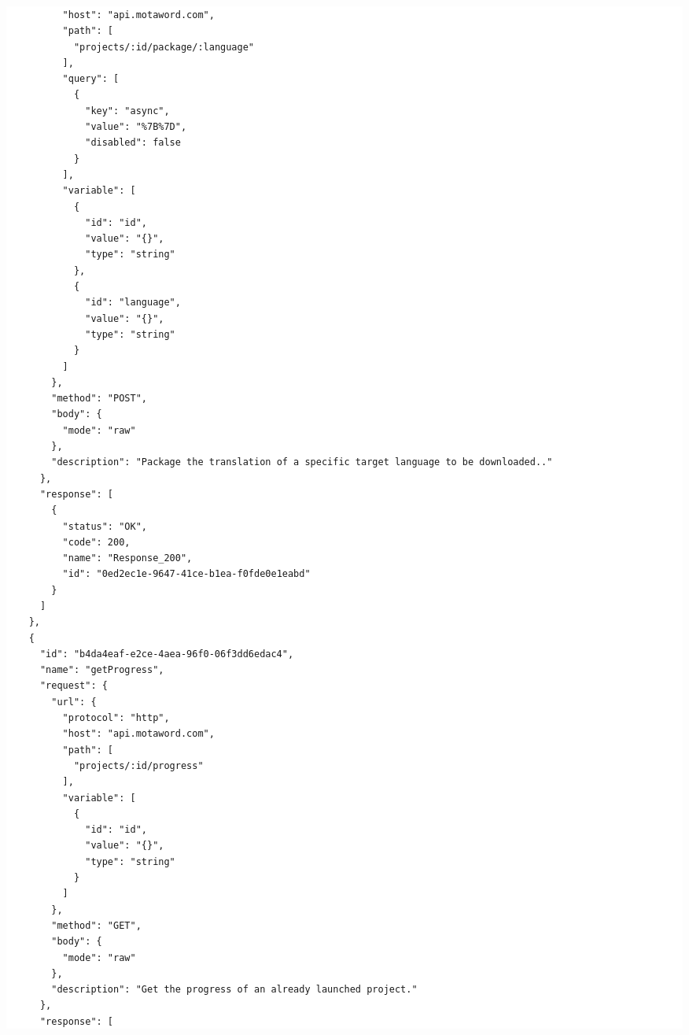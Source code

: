               "host": "api.motaword.com",
              "path": [
                "projects/:id/package/:language"
              ],
              "query": [
                {
                  "key": "async",
                  "value": "%7B%7D",
                  "disabled": false
                }
              ],
              "variable": [
                {
                  "id": "id",
                  "value": "{}",
                  "type": "string"
                },
                {
                  "id": "language",
                  "value": "{}",
                  "type": "string"
                }
              ]
            },
            "method": "POST",
            "body": {
              "mode": "raw"
            },
            "description": "Package the translation of a specific target language to be downloaded.."
          },
          "response": [
            {
              "status": "OK",
              "code": 200,
              "name": "Response_200",
              "id": "0ed2ec1e-9647-41ce-b1ea-f0fde0e1eabd"
            }
          ]
        },
        {
          "id": "b4da4eaf-e2ce-4aea-96f0-06f3dd6edac4",
          "name": "getProgress",
          "request": {
            "url": {
              "protocol": "http",
              "host": "api.motaword.com",
              "path": [
                "projects/:id/progress"
              ],
              "variable": [
                {
                  "id": "id",
                  "value": "{}",
                  "type": "string"
                }
              ]
            },
            "method": "GET",
            "body": {
              "mode": "raw"
            },
            "description": "Get the progress of an already launched project."
          },
          "response": [